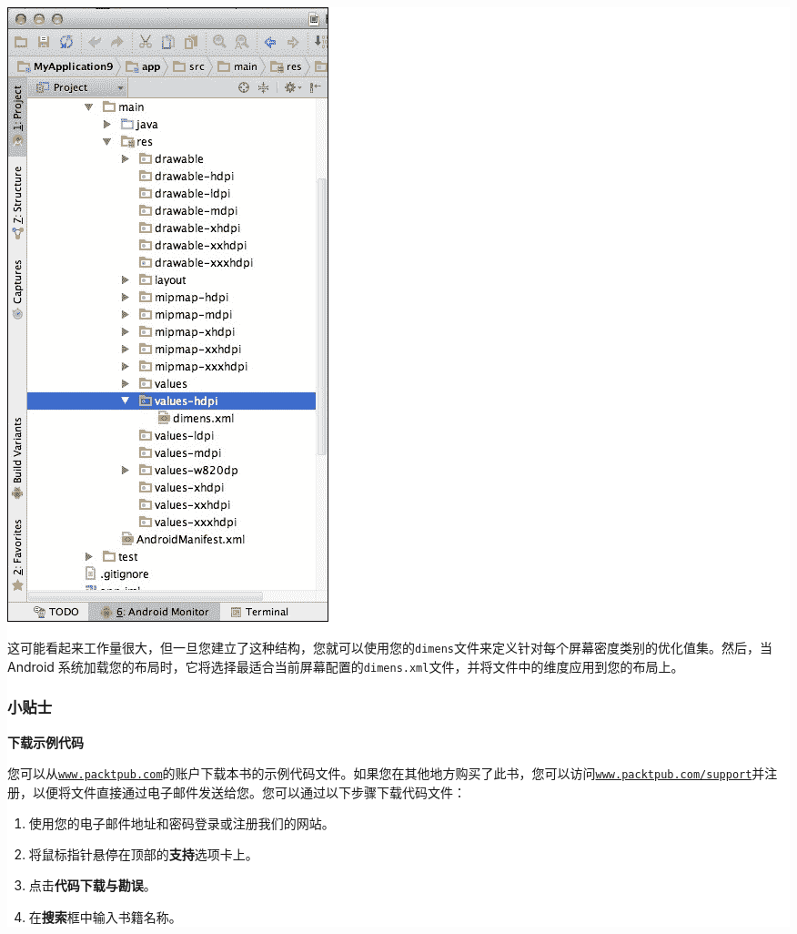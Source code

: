 ![在`dimens.xml`中定义维度](img/B05061_3_1.jpg)

这可能看起来工作量很大，但一旦您建立了这种结构，您就可以使用您的`dimens`文件来定义针对每个屏幕密度类别的优化值集。然后，当 Android 系统加载您的布局时，它将选择最适合当前屏幕配置的`dimens.xml`文件，并将文件中的维度应用到您的布局上。

### 小贴士

**下载示例代码**

您可以从[`www.packtpub.com`](http://www.packtpub.com)的账户下载本书的示例代码文件。如果您在其他地方购买了此书，您可以访问[`www.packtpub.com/support`](http://www.packtpub.com/support)并注册，以便将文件直接通过电子邮件发送给您。您可以通过以下步骤下载代码文件：

1.  使用您的电子邮件地址和密码登录或注册我们的网站。

1.  将鼠标指针悬停在顶部的**支持**选项卡上。

1.  点击**代码下载与勘误**。

1.  在**搜索**框中输入书籍名称。

